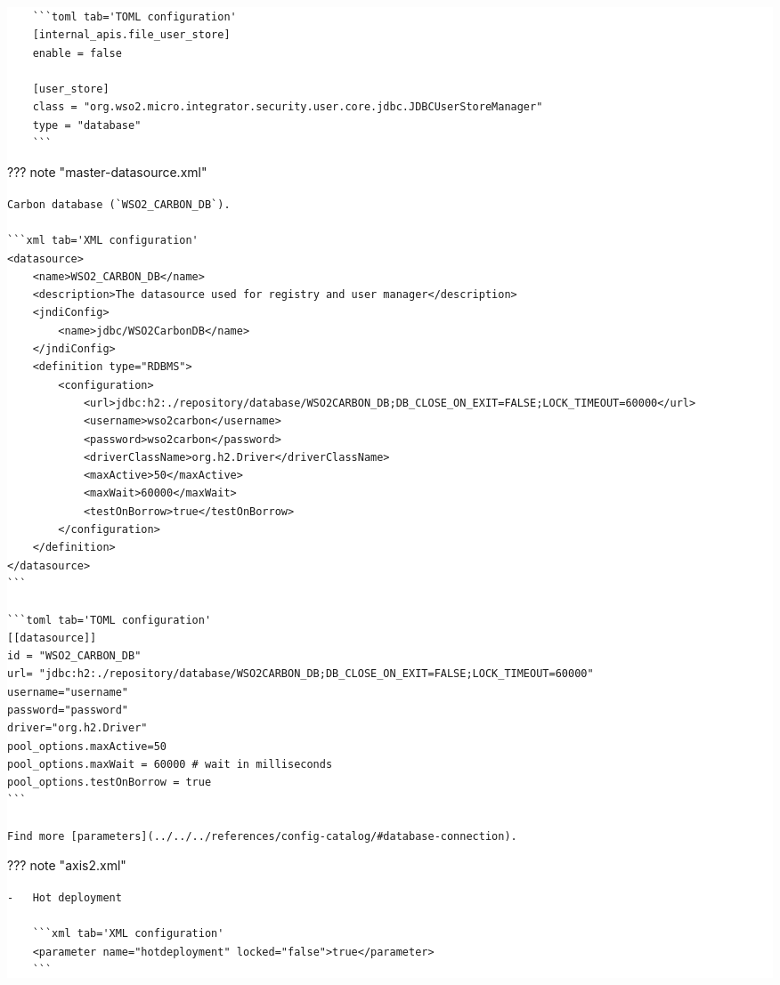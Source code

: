 		```toml tab='TOML configuration'
		[internal_apis.file_user_store]
	    enable = false
	    
	    [user_store]
	    class = "org.wso2.micro.integrator.security.user.core.jdbc.JDBCUserStoreManager"
	    type = "database"
		```

??? note "master-datasource.xml"

	Carbon database (`WSO2_CARBON_DB`).

    ```xml tab='XML configuration'
	<datasource>
        <name>WSO2_CARBON_DB</name>
        <description>The datasource used for registry and user manager</description>
        <jndiConfig>
            <name>jdbc/WSO2CarbonDB</name>
        </jndiConfig>
        <definition type="RDBMS">
            <configuration>
                <url>jdbc:h2:./repository/database/WSO2CARBON_DB;DB_CLOSE_ON_EXIT=FALSE;LOCK_TIMEOUT=60000</url>
                <username>wso2carbon</username>
                <password>wso2carbon</password>
                <driverClassName>org.h2.Driver</driverClassName>
                <maxActive>50</maxActive>
                <maxWait>60000</maxWait>
                <testOnBorrow>true</testOnBorrow>
            </configuration>
        </definition>
    </datasource>
	```

	```toml tab='TOML configuration'
	[[datasource]]
    id = "WSO2_CARBON_DB"
    url= "jdbc:h2:./repository/database/WSO2CARBON_DB;DB_CLOSE_ON_EXIT=FALSE;LOCK_TIMEOUT=60000"
    username="username"
    password="password"
    driver="org.h2.Driver"
    pool_options.maxActive=50
    pool_options.maxWait = 60000 # wait in milliseconds
    pool_options.testOnBorrow = true
	```
    
    Find more [parameters](../../../references/config-catalog/#database-connection).


??? note "axis2.xml"

	-	Hot deployment

	    ```xml tab='XML configuration'
		<parameter name="hotdeployment" locked="false">true</parameter>
		```
